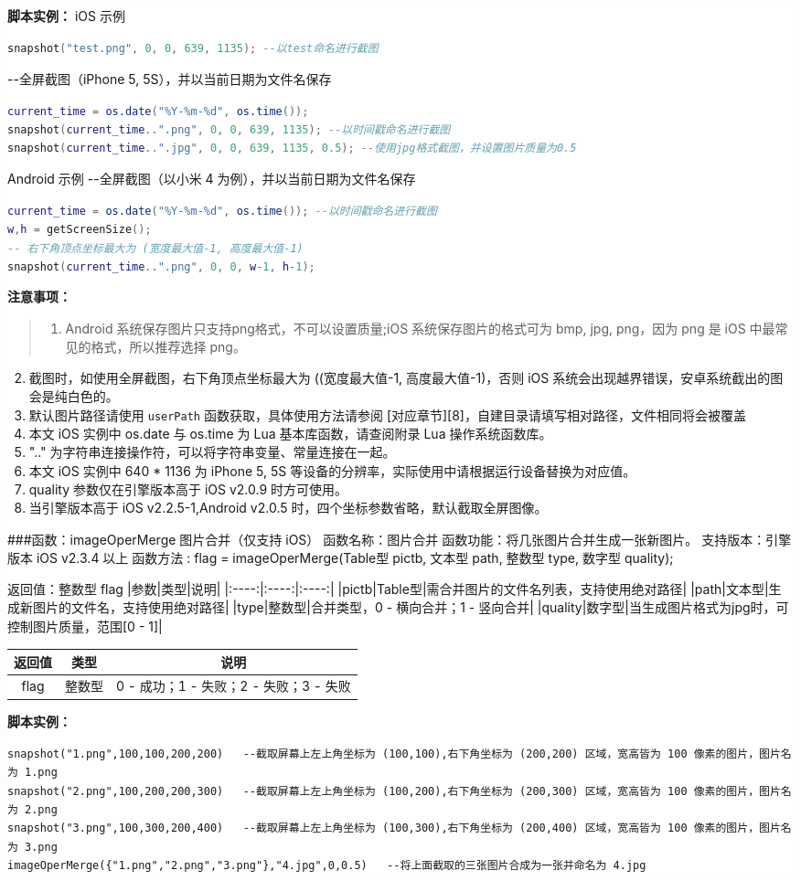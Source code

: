 **脚本实例：**
iOS 示例
```lua
snapshot("test.png", 0, 0, 639, 1135); --以test命名进行截图
```
--全屏截图（iPhone 5, 5S），并以当前日期为文件名保存
```lua
current_time = os.date("%Y-%m-%d", os.time());
snapshot(current_time..".png", 0, 0, 639, 1135); --以时间戳命名进行截图
snapshot(current_time..".jpg", 0, 0, 639, 1135, 0.5); --使用jpg格式截图，并设置图片质量为0.5
```
Android 示例
--全屏截图（以小米 4 为例），并以当前日期为文件名保存
```lua
current_time = os.date("%Y-%m-%d", os.time()); --以时间戳命名进行截图
w,h = getScreenSize();
-- 右下角顶点坐标最大为 (宽度最大值-1, 高度最大值-1)
snapshot(current_time..".png", 0, 0, w-1, h-1); 
```
**注意事项：**
>1. Android 系统保存图片只支持png格式，不可以设置质量;iOS 系统保存图片的格式可为 bmp, jpg, png，因为 png 是 iOS 中最常见的格式，所以推荐选择 png。
2. 截图时，如使用全屏截图，右下角顶点坐标最大为 ((宽度最大值-1, 高度最大值-1)，否则 iOS 系统会出现越界错误，安卓系统截出的图会是纯白色的。
3. 默认图片路径请使用 `userPath` 函数获取，具体使用方法请参阅 [对应章节][8]，自建目录请填写相对路径，文件相同将会被覆盖
4. 本文 iOS 实例中 os.date 与 os.time 为 Lua 基本库函数，请查阅附录 Lua 操作系统函数库。
5. ".." 为字符串连接操作符，可以将字符串变量、常量连接在一起。
6. 本文 iOS 实例中 640 * 1136 为 iPhone 5, 5S 等设备的分辨率，实际使用中请根据运行设备替换为对应值。
7. quality 参数仅在引擎版本高于 iOS v2.0.9 时方可使用。
8. 当引擎版本高于 iOS v2.2.5-1,Android v2.0.5 时，四个坐标参数省略，默认截取全屏图像。

###函数：imageOperMerge 图片合并（仅支持 iOS）
函数名称：图片合并
函数功能：将几张图片合并生成一张新图片。
支持版本：引擎版本 iOS v2.3.4 以上
函数方法
:    flag = imageOperMerge(Table型 pictb, 文本型 path, 整数型 type, 数字型 quality);

返回值：整数型 flag
|参数|类型|说明|
|:----:|:----:|:----:|
|pictb|Table型|需合并图片的文件名列表，支持使用绝对路径|
|path|文本型|生成新图片的文件名，支持使用绝对路径|
|type|整数型|合并类型，0 - 横向合并；1 - 竖向合并|
|quality|数字型|当生成图片格式为jpg时，可控制图片质量，范围[0 - 1]|

|返回值|类型|说明|
|:----:|:----:|:----:|
|flag|整数型|0 - 成功；1 - 失败；2 - 失败；3 - 失败|


**脚本实例：**
```
snapshot("1.png",100,100,200,200)   --截取屏幕上左上角坐标为 (100,100),右下角坐标为 (200,200) 区域，宽高皆为 100 像素的图片，图片名为 1.png
snapshot("2.png",100,200,200,300)   --截取屏幕上左上角坐标为 (100,200),右下角坐标为 (200,300) 区域，宽高皆为 100 像素的图片，图片名为 2.png
snapshot("3.png",100,300,200,400)   --截取屏幕上左上角坐标为 (100,300),右下角坐标为 (200,400) 区域，宽高皆为 100 像素的图片，图片名为 3.png
imageOperMerge({"1.png","2.png","3.png"},"4.jpg",0,0.5)   --将上面截取的三张图片合成为一张并命名为 4.jpg
```
